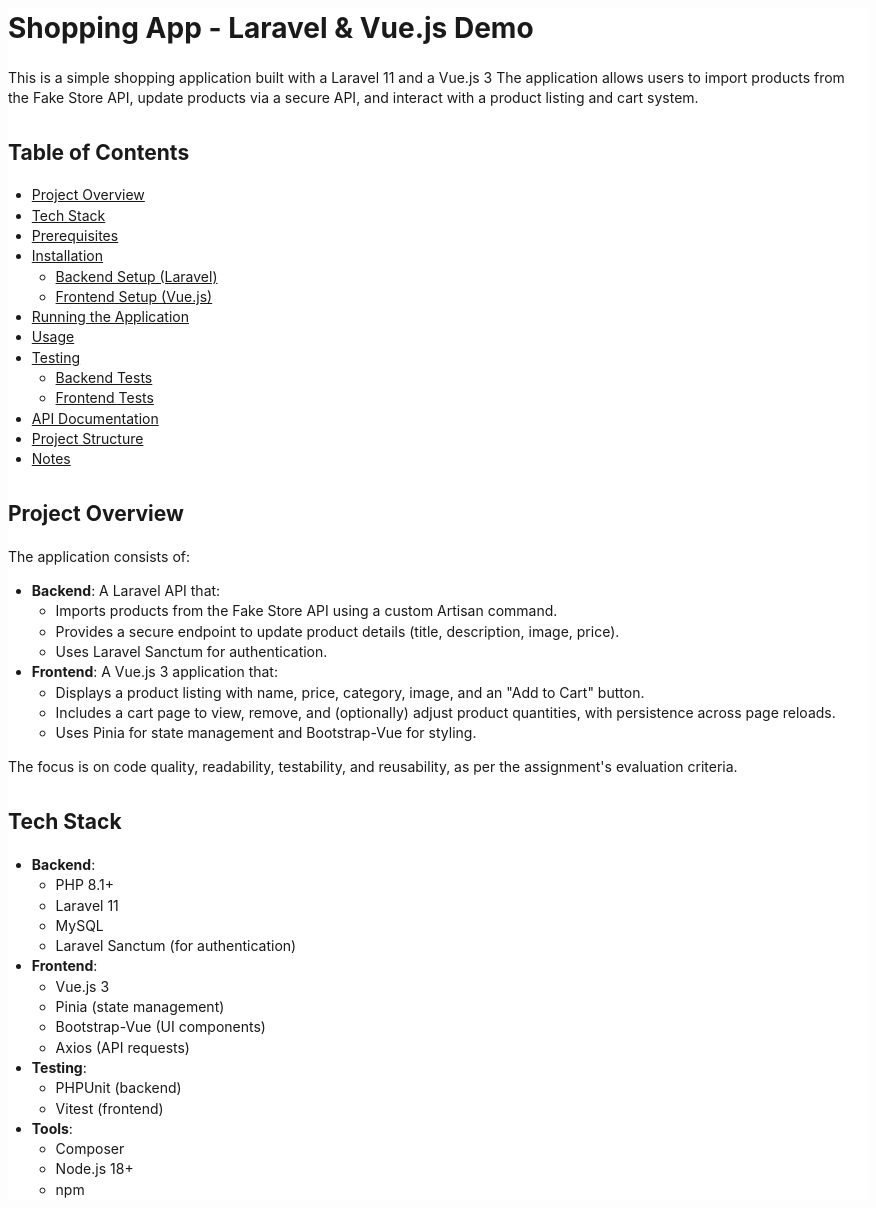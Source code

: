 # Shopping App - Laravel & Vue.js Demo

This is a simple shopping application built with a Laravel 11 and a Vue.js 3
The application allows users to import products from the Fake Store API, update products via a secure API, and interact with a product listing and cart system.

## Table of Contents

-   [Project Overview](#project-overview)
-   [Tech Stack](#tech-stack)
-   [Prerequisites](#prerequisites)
-   [Installation](#installation)
    -   [Backend Setup (Laravel)](#backend-setup-laravel)
    -   [Frontend Setup (Vue.js)](#frontend-setup-vue.js)
-   [Running the Application](#running-the-application)
-   [Usage](#usage)
-   [Testing](#testing)
    -   [Backend Tests](#backend-tests)
    -   [Frontend Tests](#frontend-tests)
-   [API Documentation](#api-documentation)
-   [Project Structure](#project-structure)
-   [Notes](#notes)

## Project Overview

The application consists of:

-   **Backend**: A Laravel API that:
    -   Imports products from the Fake Store API using a custom Artisan command.
    -   Provides a secure endpoint to update product details (title, description, image, price).
    -   Uses Laravel Sanctum for authentication.
-   **Frontend**: A Vue.js 3 application that:
    -   Displays a product listing with name, price, category, image, and an "Add to Cart" button.
    -   Includes a cart page to view, remove, and (optionally) adjust product quantities, with persistence across page reloads.
    -   Uses Pinia for state management and Bootstrap-Vue for styling.

The focus is on code quality, readability, testability, and reusability, as per the assignment's evaluation criteria.

## Tech Stack

-   **Backend**:
    -   PHP 8.1+
    -   Laravel 11
    -   MySQL
    -   Laravel Sanctum (for authentication)
-   **Frontend**:
    -   Vue.js 3
    -   Pinia (state management)
    -   Bootstrap-Vue (UI components)
    -   Axios (API requests)
-   **Testing**:
    -   PHPUnit (backend)
    -   Vitest (frontend)
-   **Tools**:
    -   Composer
    -   Node.js 18+
    -   npm
